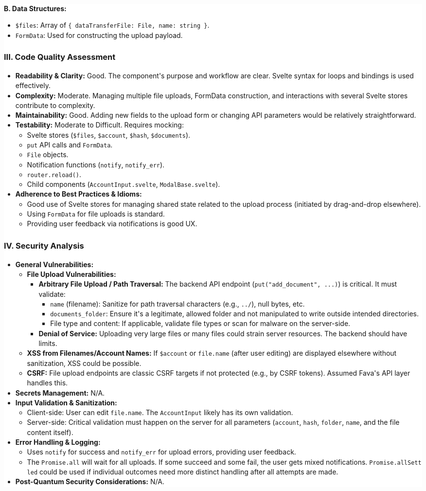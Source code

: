 **B. Data Structures:**
*   `$files`: Array of `{ dataTransferFile: File, name: string }`.
*   `FormData`: Used for constructing the upload payload.

### III. Code Quality Assessment

*   **Readability & Clarity:** Good. The component's purpose and workflow are clear. Svelte syntax for loops and bindings is used effectively.
*   **Complexity:** Moderate. Managing multiple file uploads, FormData construction, and interactions with several Svelte stores contribute to complexity.
*   **Maintainability:** Good. Adding new fields to the upload form or changing API parameters would be relatively straightforward.
*   **Testability:** Moderate to Difficult. Requires mocking:
    *   Svelte stores (`$files`, `$account`, `$hash`, `$documents`).
    *   `put` API calls and `FormData`.
    *   `File` objects.
    *   Notification functions (`notify`, `notify_err`).
    *   `router.reload()`.
    *   Child components (`AccountInput.svelte`, `ModalBase.svelte`).
*   **Adherence to Best Practices & Idioms:**
    *   Good use of Svelte stores for managing shared state related to the upload process (initiated by drag-and-drop elsewhere).
    *   Using `FormData` for file uploads is standard.
    *   Providing user feedback via notifications is good UX.

### IV. Security Analysis

*   **General Vulnerabilities:**
    *   **File Upload Vulnerabilities:**
        *   **Arbitrary File Upload / Path Traversal:** The backend API endpoint (`put("add_document", ...)`) is critical. It must validate:
            *   `name` (filename): Sanitize for path traversal characters (e.g., `../`), null bytes, etc.
            *   `documents_folder`: Ensure it's a legitimate, allowed folder and not manipulated to write outside intended directories.
            *   File type and content: If applicable, validate file types or scan for malware on the server-side.
        *   **Denial of Service:** Uploading very large files or many files could strain server resources. The backend should have limits.
    *   **XSS from Filenames/Account Names:** If `$account` or `file.name` (after user editing) are displayed elsewhere without sanitization, XSS could be possible.
    *   **CSRF:** File upload endpoints are classic CSRF targets if not protected (e.g., by CSRF tokens). Assumed Fava's API layer handles this.
*   **Secrets Management:** N/A.
*   **Input Validation & Sanitization:**
    *   Client-side: User can edit `file.name`. The `AccountInput` likely has its own validation.
    *   Server-side: Critical validation must happen on the server for all parameters (`account`, `hash`, `folder`, `name`, and the file content itself).
*   **Error Handling & Logging:**
    *   Uses `notify` for success and `notify_err` for upload errors, providing user feedback.
    *   The `Promise.all` will wait for all uploads. If some succeed and some fail, the user gets mixed notifications. `Promise.allSettled` could be used if individual outcomes need more distinct handling after all attempts are made.
*   **Post-Quantum Security Considerations:** N/A.
